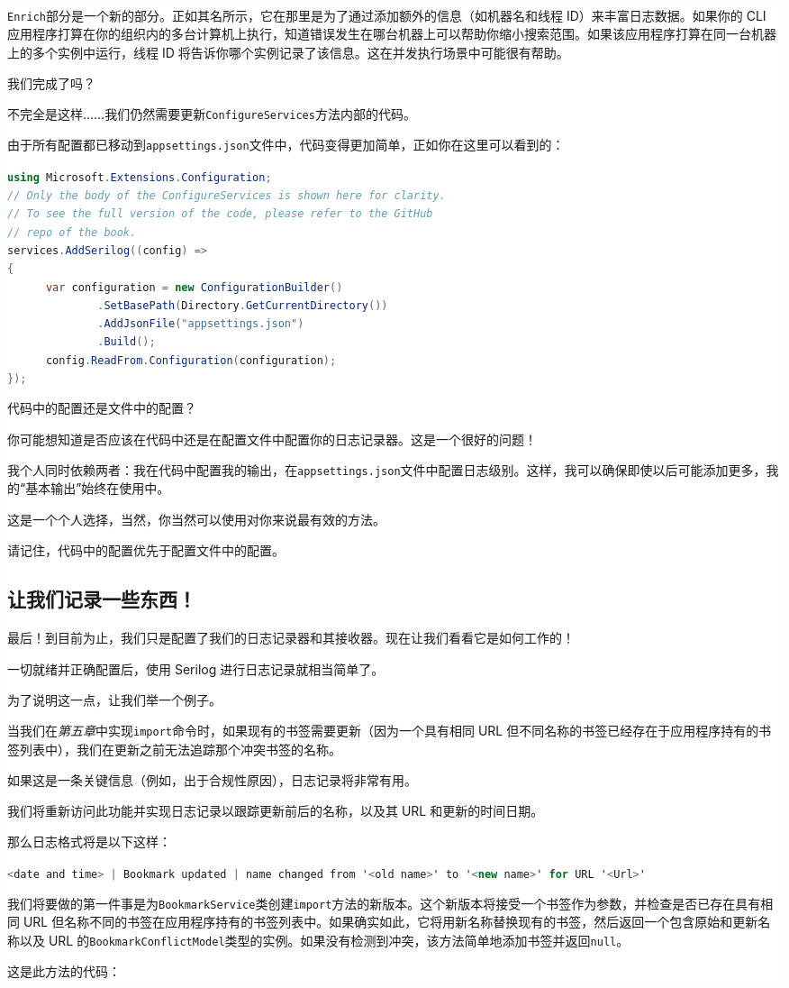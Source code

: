 `Enrich`部分是一个新的部分。正如其名所示，它在那里是为了通过添加额外的信息（如机器名和线程 ID）来丰富日志数据。如果你的 CLI 应用程序打算在你的组织内的多台计算机上执行，知道错误发生在哪台机器上可以帮助你缩小搜索范围。如果该应用程序打算在同一台机器上的多个实例中运行，线程 ID 将告诉你哪个实例记录了该信息。这在并发执行场景中可能很有帮助。

我们完成了吗？

不完全是这样……我们仍然需要更新`ConfigureServices`方法内部的代码。

由于所有配置都已移动到`appsettings.json`文件中，代码变得更加简单，正如你在这里可以看到的：

```cs
using Microsoft.Extensions.Configuration;
// Only the body of the ConfigureServices is shown here for clarity.
// To see the full version of the code, please refer to the GitHub 
// repo of the book.
services.AddSerilog((config) =>
{
      var configuration = new ConfigurationBuilder()
              .SetBasePath(Directory.GetCurrentDirectory())
              .AddJsonFile("appsettings.json")
              .Build();
      config.ReadFrom.Configuration(configuration);
});
```

代码中的配置还是文件中的配置？

你可能想知道是否应该在代码中还是在配置文件中配置你的日志记录器。这是一个很好的问题！

我个人同时依赖两者：我在代码中配置我的输出，在`appsettings.json`文件中配置日志级别。这样，我可以确保即使以后可能添加更多，我的“基本输出”始终在使用中。

这是一个个人选择，当然，你当然可以使用对你来说最有效的方法。

请记住，代码中的配置优先于配置文件中的配置。

## 让我们记录一些东西！

最后！到目前为止，我们只是配置了我们的日志记录器和其接收器。现在让我们看看它是如何工作的！

一切就绪并正确配置后，使用 Serilog 进行日志记录就相当简单了。

为了说明这一点，让我们举一个例子。

当我们在*第五章*中实现`import`命令时，如果现有的书签需要更新（因为一个具有相同 URL 但不同名称的书签已经存在于应用程序持有的书签列表中），我们在更新之前无法追踪那个冲突书签的名称。

如果这是一条关键信息（例如，出于合规性原因），日志记录将非常有用。

我们将重新访问此功能并实现日志记录以跟踪更新前后的名称，以及其 URL 和更新的时间日期。

那么日志格式将是以下这样：

```cs
<date and time> | Bookmark updated | name changed from '<old name>' to '<new name>' for URL '<Url>'
```

我们将要做的第一件事是为`BookmarkService`类创建`import`方法的新版本。这个新版本将接受一个书签作为参数，并检查是否已存在具有相同 URL 但名称不同的书签在应用程序持有的书签列表中。如果确实如此，它将用新名称替换现有的书签，然后返回一个包含原始和更新名称以及 URL 的`BookmarkConflictModel`类型的实例。如果没有检测到冲突，该方法简单地添加书签并返回`null`。

这是此方法的代码：
